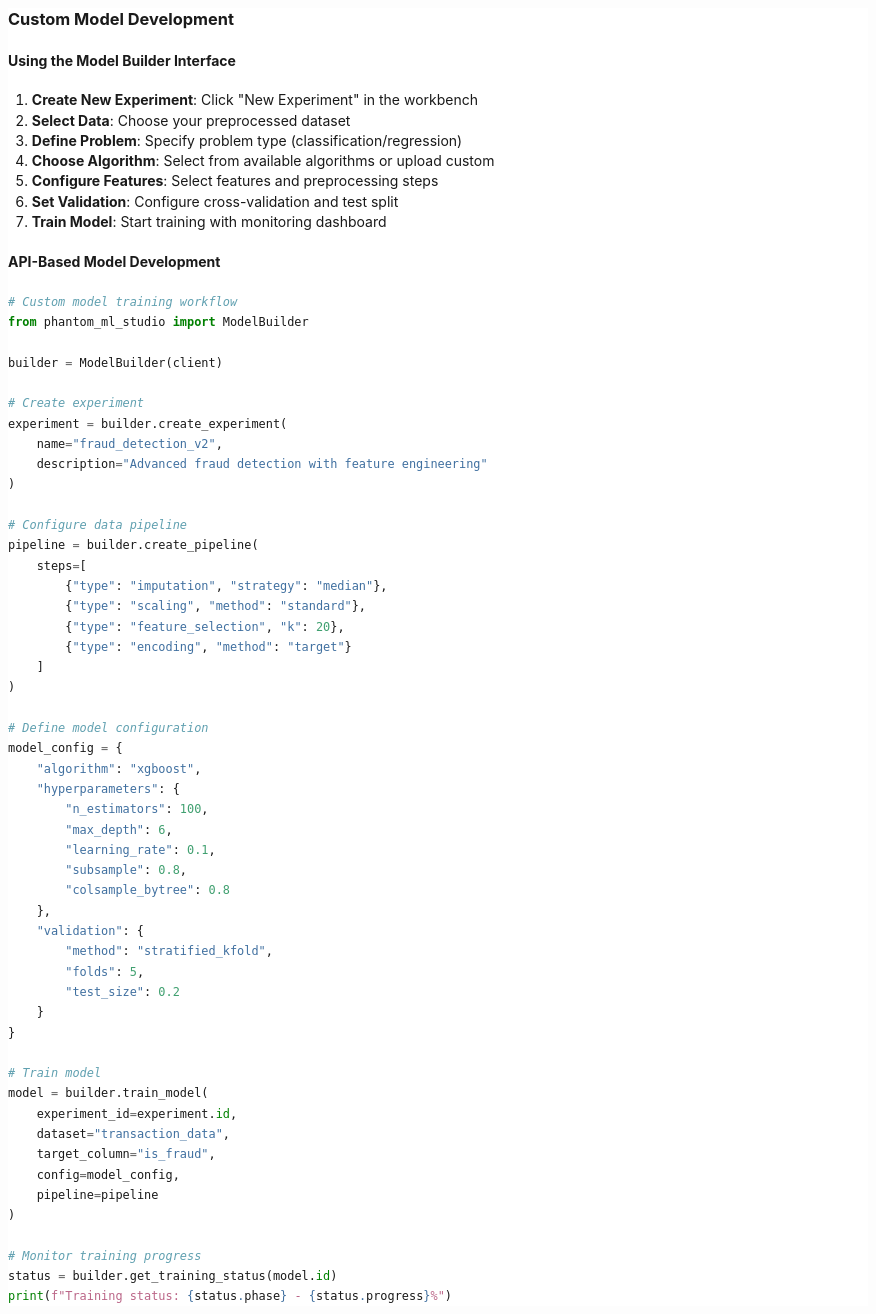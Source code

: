 ### Custom Model Development
#### Using the Model Builder Interface
1. **Create New Experiment**: Click "New Experiment" in the workbench
2. **Select Data**: Choose your preprocessed dataset
3. **Define Problem**: Specify problem type (classification/regression)
4. **Choose Algorithm**: Select from available algorithms or upload custom
5. **Configure Features**: Select features and preprocessing steps
6. **Set Validation**: Configure cross-validation and test split
7. **Train Model**: Start training with monitoring dashboard

#### API-Based Model Development
```python
# Custom model training workflow
from phantom_ml_studio import ModelBuilder

builder = ModelBuilder(client)

# Create experiment
experiment = builder.create_experiment(
    name="fraud_detection_v2",
    description="Advanced fraud detection with feature engineering"
)

# Configure data pipeline
pipeline = builder.create_pipeline(
    steps=[
        {"type": "imputation", "strategy": "median"},
        {"type": "scaling", "method": "standard"},
        {"type": "feature_selection", "k": 20},
        {"type": "encoding", "method": "target"}
    ]
)

# Define model configuration
model_config = {
    "algorithm": "xgboost",
    "hyperparameters": {
        "n_estimators": 100,
        "max_depth": 6,
        "learning_rate": 0.1,
        "subsample": 0.8,
        "colsample_bytree": 0.8
    },
    "validation": {
        "method": "stratified_kfold",
        "folds": 5,
        "test_size": 0.2
    }
}

# Train model
model = builder.train_model(
    experiment_id=experiment.id,
    dataset="transaction_data",
    target_column="is_fraud",
    config=model_config,
    pipeline=pipeline
)

# Monitor training progress
status = builder.get_training_status(model.id)
print(f"Training status: {status.phase} - {status.progress}%")
```